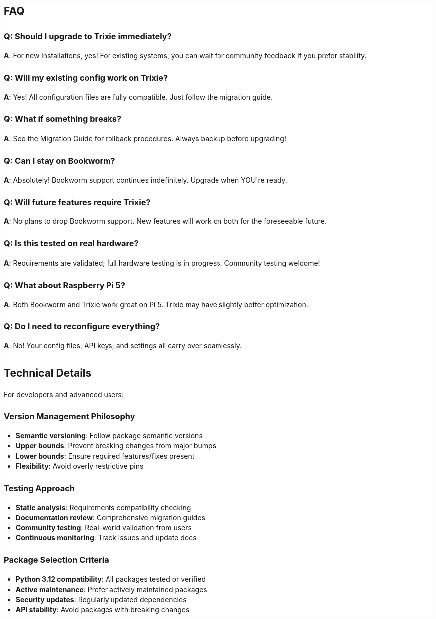 ## FAQ

### Q: Should I upgrade to Trixie immediately?
**A**: For new installations, yes! For existing systems, you can wait for community feedback if you prefer stability.

### Q: Will my existing config work on Trixie?
**A**: Yes! All configuration files are fully compatible. Just follow the migration guide.

### Q: What if something breaks?
**A**: See the [Migration Guide](TRIXIE_MIGRATION_GUIDE.md) for rollback procedures. Always backup before upgrading!

### Q: Can I stay on Bookworm?
**A**: Absolutely! Bookworm support continues indefinitely. Upgrade when YOU're ready.

### Q: Will future features require Trixie?
**A**: No plans to drop Bookworm support. New features will work on both for the foreseeable future.

### Q: Is this tested on real hardware?
**A**: Requirements are validated; full hardware testing is in progress. Community testing welcome!

### Q: What about Raspberry Pi 5?
**A**: Both Bookworm and Trixie work great on Pi 5. Trixie may have slightly better optimization.

### Q: Do I need to reconfigure everything?
**A**: No! Your config files, API keys, and settings all carry over seamlessly.

## Technical Details

For developers and advanced users:

### Version Management Philosophy
- **Semantic versioning**: Follow package semantic versions
- **Upper bounds**: Prevent breaking changes from major bumps
- **Lower bounds**: Ensure required features/fixes present
- **Flexibility**: Avoid overly restrictive pins

### Testing Approach
- **Static analysis**: Requirements compatibility checking
- **Documentation review**: Comprehensive migration guides
- **Community testing**: Real-world validation from users
- **Continuous monitoring**: Track issues and update docs

### Package Selection Criteria
- **Python 3.12 compatibility**: All packages tested or verified
- **Active maintenance**: Prefer actively maintained packages
- **Security updates**: Regularly updated dependencies
- **API stability**: Avoid packages with breaking changes
